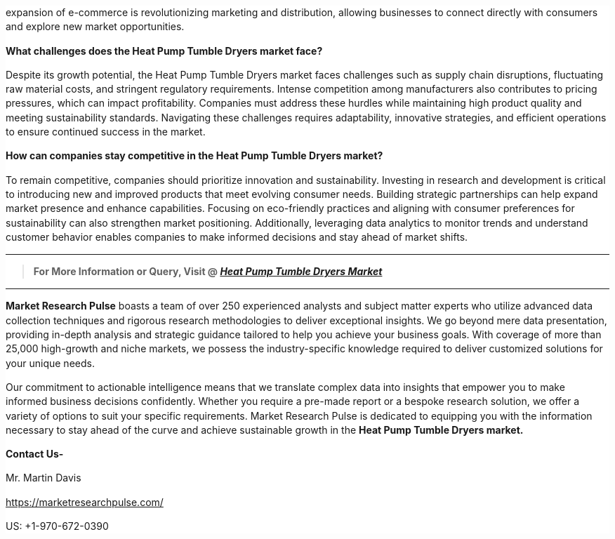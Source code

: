 expansion of e-commerce is revolutionizing marketing and distribution, allowing businesses to connect directly with consumers and explore new market opportunities.</p><p><strong>What challenges does the Heat Pump Tumble Dryers market face?</strong></p><p>Despite its growth potential, the Heat Pump Tumble Dryers market faces challenges such as supply chain disruptions, fluctuating raw material costs, and stringent regulatory requirements. Intense competition among manufacturers also contributes to pricing pressures, which can impact profitability. Companies must address these hurdles while maintaining high product quality and meeting sustainability standards. Navigating these challenges requires adaptability, innovative strategies, and efficient operations to ensure continued success in the market.</p><p><strong>How can companies stay competitive in the Heat Pump Tumble Dryers market?</strong></p><p>To remain competitive, companies should prioritize innovation and sustainability. Investing in research and development is critical to introducing new and improved products that meet evolving consumer needs. Building strategic partnerships can help expand market presence and enhance capabilities. Focusing on eco-friendly practices and aligning with consumer preferences for sustainability can also strengthen market positioning. Additionally, leveraging data analytics to monitor trends and understand customer behavior enables companies to make informed decisions and stay ahead of market shifts.</p><hr /><blockquote><p><strong>For More Information or Query, Visit @&nbsp;<em><a href="https://marketresearchpulse.com/report/139029/heat-pump-tumble-dryers-market?utm_source=Linkedin&utm_medium=020">Heat Pump Tumble Dryers Market</a></em></strong></p></blockquote><hr /><p><strong>Market Research Pulse</strong> boasts a team of over 250 experienced analysts and subject matter experts who utilize advanced data collection techniques and rigorous research methodologies to deliver exceptional insights. We go beyond mere data presentation, providing in-depth analysis and strategic guidance tailored to help you achieve your business goals. With coverage of more than 25,000 high-growth and niche markets, we possess the industry-specific knowledge required to deliver customized solutions for your unique needs.</p><p>Our commitment to actionable intelligence means that we translate complex data into insights that empower you to make informed business decisions confidently. Whether you require a pre-made report or a bespoke research solution, we offer a variety of options to suit your specific requirements. Market Research Pulse is dedicated to equipping you with the information necessary to stay ahead of the curve and achieve sustainable growth in the <strong>Heat Pump Tumble Dryers market.</strong></p><p><strong>Contact Us-</strong></p><p>Mr. Martin Davis</p><p>https://marketresearchpulse.com/</p><p>US: +1-970-672-0390</p>